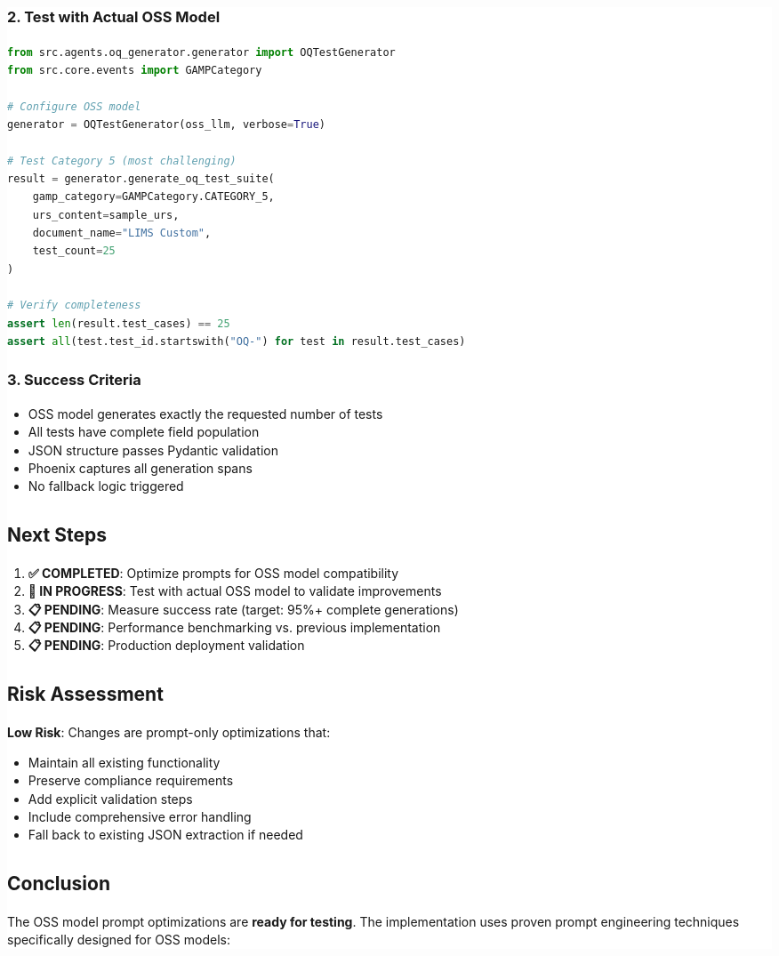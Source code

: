 ### 2. Test with Actual OSS Model
```python
from src.agents.oq_generator.generator import OQTestGenerator
from src.core.events import GAMPCategory

# Configure OSS model
generator = OQTestGenerator(oss_llm, verbose=True)

# Test Category 5 (most challenging)
result = generator.generate_oq_test_suite(
    gamp_category=GAMPCategory.CATEGORY_5,
    urs_content=sample_urs,
    document_name="LIMS Custom",
    test_count=25
)

# Verify completeness
assert len(result.test_cases) == 25
assert all(test.test_id.startswith("OQ-") for test in result.test_cases)
```

### 3. Success Criteria
- OSS model generates exactly the requested number of tests
- All tests have complete field population
- JSON structure passes Pydantic validation
- Phoenix captures all generation spans
- No fallback logic triggered

## Next Steps

1. **✅ COMPLETED**: Optimize prompts for OSS model compatibility
2. **🔄 IN PROGRESS**: Test with actual OSS model to validate improvements
3. **📋 PENDING**: Measure success rate (target: 95%+ complete generations)
4. **📋 PENDING**: Performance benchmarking vs. previous implementation
5. **📋 PENDING**: Production deployment validation

## Risk Assessment

**Low Risk**: Changes are prompt-only optimizations that:
- Maintain all existing functionality
- Preserve compliance requirements  
- Add explicit validation steps
- Include comprehensive error handling
- Fall back to existing JSON extraction if needed

## Conclusion

The OSS model prompt optimizations are **ready for testing**. The implementation uses proven prompt engineering techniques specifically designed for OSS models:
